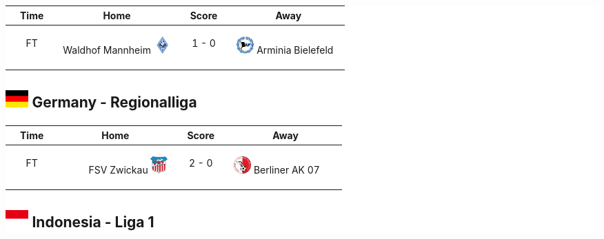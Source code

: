 <div align="center">

&emsp;Time&emsp; | &emsp;&emsp;&emsp;&emsp;Home&emsp;&emsp;&emsp;&emsp; | &emsp;Score&emsp; | &emsp;&emsp;&emsp;&emsp;Away&emsp;&emsp;&emsp;&emsp; |
| ------------ | ------------ | ------------ | ------------ |
| <p align="center">FT</p> | <p align="right">Waldhof Mannheim <img src="/static/logos/Waldhof Mannheim.png" height="25px"></p> | <p align="center">1 - 0</p> | <p align="left"><img src="/static/logos/Arminia Bielefeld.png" height="25px"> Arminia Bielefeld</p> |
</div>


## <img src="/static/logos/Germany-Regionalliga.png" height="25px"> Germany - Regionalliga

<div align="center">

&emsp;Time&emsp; | &emsp;&emsp;&emsp;&emsp;Home&emsp;&emsp;&emsp;&emsp; | &emsp;Score&emsp; | &emsp;&emsp;&emsp;&emsp;Away&emsp;&emsp;&emsp;&emsp; |
| ------------ | ------------ | ------------ | ------------ |
| <p align="center">FT</p> | <p align="right">FSV Zwickau <img src="/static/logos/FSV Zwickau.png" height="25px"></p> | <p align="center">2 - 0</p> | <p align="left"><img src="/static/logos/Berliner AK 07.png" height="25px"> Berliner AK 07</p> |
</div>


## <img src="/static/logos/Indonesia-Liga 1.png" height="25px"> Indonesia - Liga 1

<div align="center">
